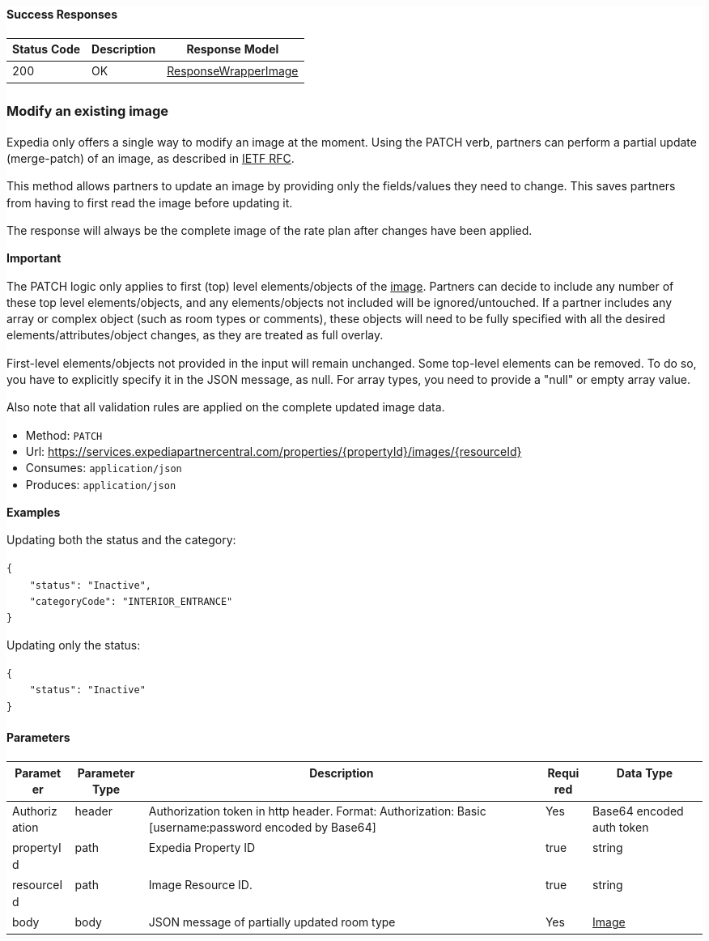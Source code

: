 #### Success Responses
Status Code | Description | Response Model
----------- | ----------- | --------------
200 | OK | [ResponseWrapperImage](#/definitions/ResponseWrapperImage)

### Modify an existing image

Expedia only offers a single way to modify an image at the moment. Using the PATCH verb, partners can perform a partial update (merge-patch) of an image, as described in [IETF RFC](https://tools.ietf.org/html/rfc7396).

This method allows partners to update an image by providing only the fields/values they need to change. This saves partners from having to first read the image before updating it.

The response will always be the complete image of the rate plan after changes have been applied.

**Important**

The PATCH logic only applies to first (top) level elements/objects of the [image](#/definitions/Image). Partners can decide to include any number of these top level elements/objects, and any elements/objects not included will be ignored/untouched.  If a partner includes any array or complex object (such as room types or comments), these objects will need to be fully specified with all the desired elements/attributes/object changes, as they are treated as full overlay.

First-level elements/objects not provided in the input will remain unchanged. Some top-level elements can be removed. To do so, you have to explicitly specify it in the JSON message, as null. For array types, you need to provide a "null" or empty array value.

Also note that all validation rules are applied on the complete updated image data.

- Method: `PATCH`
- Url: https://services.expediapartnercentral.com/properties/{propertyId}/images/{resourceId}
- Consumes: `application/json`
- Produces: `application/json`

**Examples**

Updating both the status and the category:
```
{
	"status": "Inactive",
	"categoryCode": "INTERIOR_ENTRANCE"
}
```

Updating only the status:
```
{
	"status": "Inactive"
}
```

#### Parameters
Parameter | Parameter Type | Description | Required | Data Type
--------- | -------------- | ----------- | -------- | ---------
Authorization | header | Authorization token in http header. Format: Authorization: Basic [username:password encoded by Base64] | Yes | Base64 encoded auth token
propertyId | path | Expedia Property ID | true | string | 
resourceId | path | Image Resource ID. | true | string | 
body | body | JSON message of partially updated room type | Yes | [Image](#/definitions/Image)
